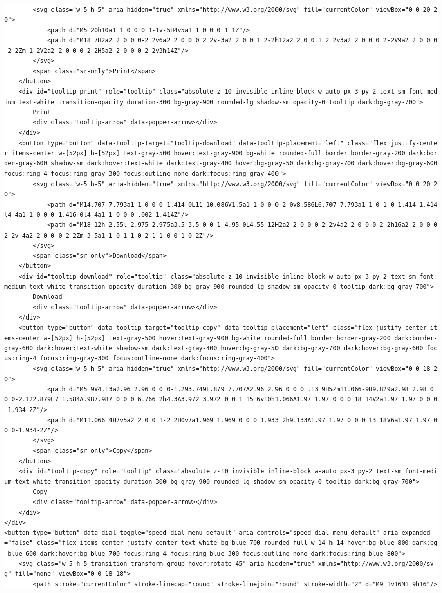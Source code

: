             <svg class="w-5 h-5" aria-hidden="true" xmlns="http://www.w3.org/2000/svg" fill="currentColor" viewBox="0 0 20 20">
                <path d="M5 20h10a1 1 0 0 0 1-1v-5H4v5a1 1 0 0 0 1 1Z"/>
                <path d="M18 7H2a2 2 0 0 0-2 2v6a2 2 0 0 0 2 2v-3a2 2 0 0 1 2-2h12a2 2 0 0 1 2 2v3a2 2 0 0 0 2-2V9a2 2 0 0 0-2-2Zm-1-2V2a2 2 0 0 0-2-2H5a2 2 0 0 0-2 2v3h14Z"/>
            </svg>
            <span class="sr-only">Print</span>
        </button>
        <div id="tooltip-print" role="tooltip" class="absolute z-10 invisible inline-block w-auto px-3 py-2 text-sm font-medium text-white transition-opacity duration-300 bg-gray-900 rounded-lg shadow-sm opacity-0 tooltip dark:bg-gray-700">
            Print
            <div class="tooltip-arrow" data-popper-arrow></div>
        </div>
        <button type="button" data-tooltip-target="tooltip-download" data-tooltip-placement="left" class="flex justify-center items-center w-[52px] h-[52px] text-gray-500 hover:text-gray-900 bg-white rounded-full border border-gray-200 dark:border-gray-600 shadow-sm dark:hover:text-white dark:text-gray-400 hover:bg-gray-50 dark:bg-gray-700 dark:hover:bg-gray-600 focus:ring-4 focus:ring-gray-300 focus:outline-none dark:focus:ring-gray-400">
            <svg class="w-5 h-5" aria-hidden="true" xmlns="http://www.w3.org/2000/svg" fill="currentColor" viewBox="0 0 20 20">
                <path d="M14.707 7.793a1 1 0 0 0-1.414 0L11 10.086V1.5a1 1 0 0 0-2 0v8.586L6.707 7.793a1 1 0 1 0-1.414 1.414l4 4a1 1 0 0 0 1.416 0l4-4a1 1 0 0 0-.002-1.414Z"/>
                <path d="M18 12h-2.55l-2.975 2.975a3.5 3.5 0 0 1-4.95 0L4.55 12H2a2 2 0 0 0-2 2v4a2 2 0 0 0 2 2h16a2 2 0 0 0 2-2v-4a2 2 0 0 0-2-2Zm-3 5a1 1 0 1 1 0-2 1 1 0 0 1 0 2Z"/>
            </svg>
            <span class="sr-only">Download</span>
        </button>
        <div id="tooltip-download" role="tooltip" class="absolute z-10 invisible inline-block w-auto px-3 py-2 text-sm font-medium text-white transition-opacity duration-300 bg-gray-900 rounded-lg shadow-sm opacity-0 tooltip dark:bg-gray-700">
            Download
            <div class="tooltip-arrow" data-popper-arrow></div>
        </div>
        <button type="button" data-tooltip-target="tooltip-copy" data-tooltip-placement="left" class="flex justify-center items-center w-[52px] h-[52px] text-gray-500 hover:text-gray-900 bg-white rounded-full border border-gray-200 dark:border-gray-600 dark:hover:text-white shadow-sm dark:text-gray-400 hover:bg-gray-50 dark:bg-gray-700 dark:hover:bg-gray-600 focus:ring-4 focus:ring-gray-300 focus:outline-none dark:focus:ring-gray-400">
            <svg class="w-5 h-5" aria-hidden="true" xmlns="http://www.w3.org/2000/svg" fill="currentColor" viewBox="0 0 18 20">
                <path d="M5 9V4.13a2.96 2.96 0 0 0-1.293.749L.879 7.707A2.96 2.96 0 0 0 .13 9H5Zm11.066-9H9.829a2.98 2.98 0 0 0-2.122.879L7 1.584A.987.987 0 0 0 6.766 2h4.3A3.972 3.972 0 0 1 15 6v10h1.066A1.97 1.97 0 0 0 18 14V2a1.97 1.97 0 0 0-1.934-2Z"/>
                <path d="M11.066 4H7v5a2 2 0 0 1-2 2H0v7a1.969 1.969 0 0 0 1.933 2h9.133A1.97 1.97 0 0 0 13 18V6a1.97 1.97 0 0 0-1.934-2Z"/>
            </svg>
            <span class="sr-only">Copy</span>
        </button>
        <div id="tooltip-copy" role="tooltip" class="absolute z-10 invisible inline-block w-auto px-3 py-2 text-sm font-medium text-white transition-opacity duration-300 bg-gray-900 rounded-lg shadow-sm opacity-0 tooltip dark:bg-gray-700">
            Copy
            <div class="tooltip-arrow" data-popper-arrow></div>
        </div>
    </div>
    <button type="button" data-dial-toggle="speed-dial-menu-default" aria-controls="speed-dial-menu-default" aria-expanded="false" class="flex items-center justify-center text-white bg-blue-700 rounded-full w-14 h-14 hover:bg-blue-800 dark:bg-blue-600 dark:hover:bg-blue-700 focus:ring-4 focus:ring-blue-300 focus:outline-none dark:focus:ring-blue-800">
        <svg class="w-5 h-5 transition-transform group-hover:rotate-45" aria-hidden="true" xmlns="http://www.w3.org/2000/svg" fill="none" viewBox="0 0 18 18">
            <path stroke="currentColor" stroke-linecap="round" stroke-linejoin="round" stroke-width="2" d="M9 1v16M1 9h16"/>
